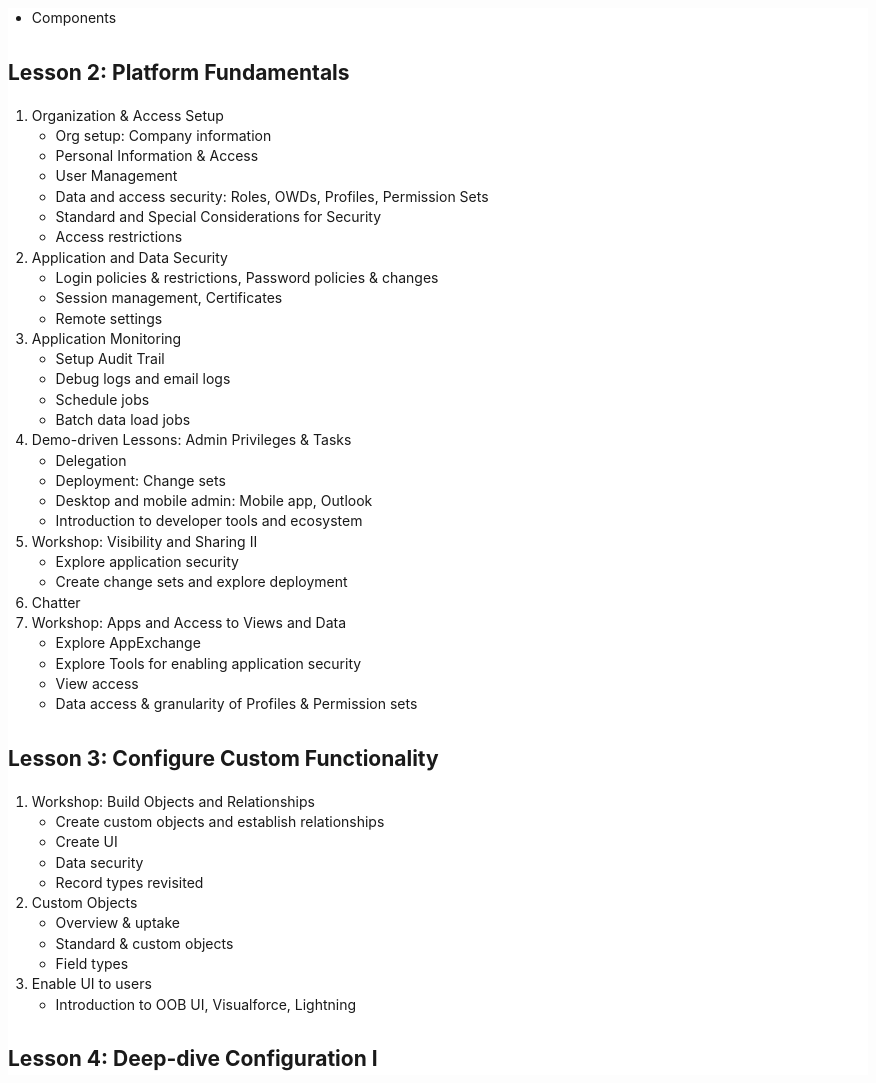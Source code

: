    - Components

## Lesson 2: Platform Fundamentals

1. Organization & Access Setup
   - Org setup: Company information
   - Personal Information & Access
   - User Management
   - Data and access security: Roles, OWDs, Profiles, Permission Sets
   - Standard and Special Considerations for Security
   - Access restrictions
2. Application and Data Security
   - Login policies & restrictions, Password policies & changes
   - Session management, Certificates
   - Remote settings
3. Application Monitoring
   - Setup Audit Trail
   - Debug logs and email logs
   - Schedule jobs
   - Batch data load jobs
4. Demo-driven Lessons: Admin Privileges & Tasks
   - Delegation
   - Deployment: Change sets
   - Desktop and mobile admin: Mobile app, Outlook
   - Introduction to developer tools and ecosystem
5. Workshop: Visibility and Sharing II
   - Explore application security
   - Create change sets and explore deployment
6. Chatter
7. Workshop: Apps and Access to Views and Data
   - Explore AppExchange
   - Explore Tools for enabling application security
   - View access
   - Data access & granularity of Profiles & Permission sets

## Lesson 3: Configure Custom Functionality

1. Workshop: Build Objects and Relationships
   - Create custom objects and establish relationships
   - Create UI
   - Data security
   - Record types revisited
2. Custom Objects
   - Overview & uptake
   - Standard & custom objects
   - Field types
3. Enable UI to users
   - Introduction to OOB UI, Visualforce, Lightning

## Lesson 4: Deep-dive Configuration I
